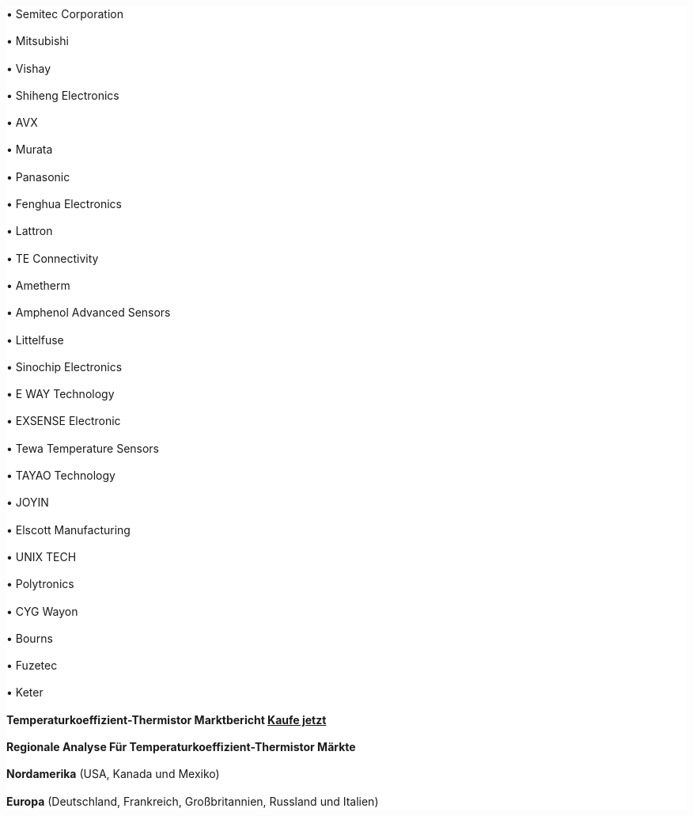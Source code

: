• Semitec Corporation

• Mitsubishi

• Vishay

• Shiheng Electronics

• AVX

• Murata

• Panasonic

• Fenghua Electronics

• Lattron

• TE Connectivity

• Ametherm

• Amphenol Advanced Sensors

• Littelfuse

• Sinochip Electronics

• E WAY Technology

• EXSENSE Electronic

• Tewa Temperature Sensors

• TAYAO Technology

• JOYIN

• Elscott Manufacturing

• UNIX TECH

• Polytronics

• CYG Wayon

• Bourns

• Fuzetec

• Keter



<strong>Temperaturkoeffizient-Thermistor Marktbericht <a href=https://www.marketresearchupdate.com/buynow/390902>Kaufe jetzt</a></strong>



<strong>Regionale Analyse Für Temperaturkoeffizient-Thermistor Märkte</strong>



<strong>Nordamerika</strong> (USA, Kanada und Mexiko)



<strong>Europa</strong> (Deutschland, Frankreich, Großbritannien, Russland und Italien)
